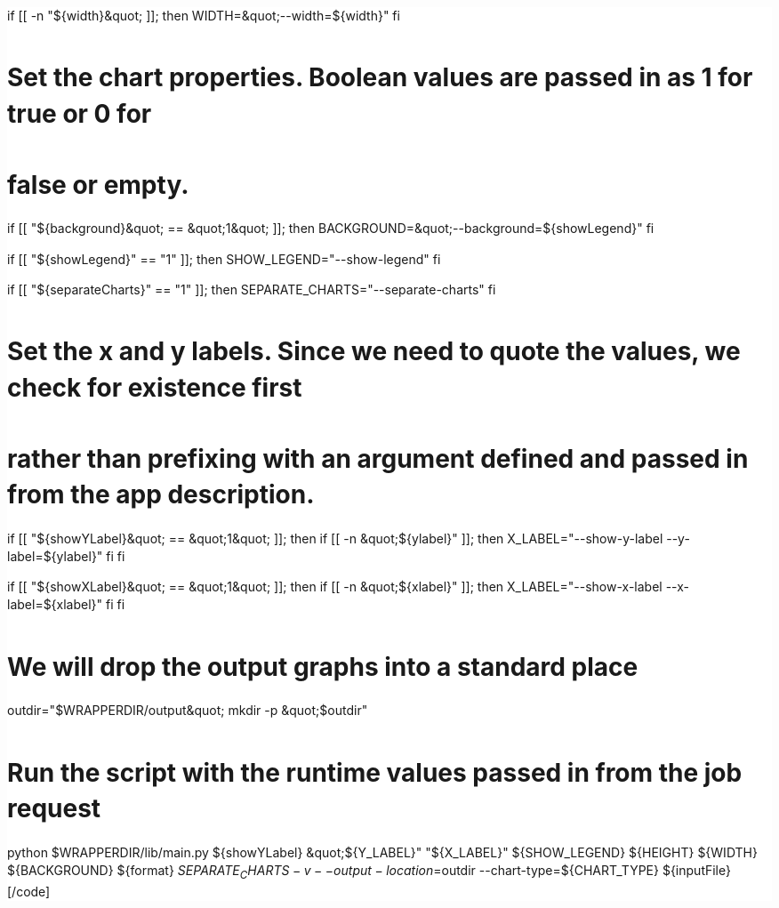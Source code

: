 if [[ -n &quot;${width}&quot; ]]; then
    WIDTH=&quot;--width=${width}&quot;
fi

# Set the chart properties. Boolean values are passed in as 1 for true or 0 for
# false or empty.
if [[ &quot;${background}&quot; == &quot;1&quot; ]]; then
    BACKGROUND=&quot;--background=${showLegend}&quot;
fi

if [[ &quot;${showLegend}&quot; == &quot;1&quot; ]]; then
    SHOW_LEGEND=&quot;--show-legend&quot;
fi

if [[ &quot;${separateCharts}&quot; == &quot;1&quot; ]]; then
    SEPARATE_CHARTS=&quot;--separate-charts&quot;
fi

# Set the x and y labels. Since we need to quote the values, we check for existence first
# rather than prefixing with an argument defined and passed in from the app description.
if [[ &quot;${showYLabel}&quot; == &quot;1&quot; ]]; then
    if [[ -n &quot;${ylabel}&quot; ]]; then
        X_LABEL=&quot;--show-y-label --y-label=${ylabel}&quot;
    fi
fi

if [[ &quot;${showXLabel}&quot; == &quot;1&quot; ]]; then
    if [[ -n &quot;${xlabel}&quot; ]]; then
        X_LABEL=&quot;--show-x-label --x-label=${xlabel}&quot;
    fi
fi

# We will drop the output graphs into a standard place
outdir=&quot;$WRAPPERDIR/output&quot;
mkdir -p &quot;$outdir&quot;

# Run the script with the runtime values passed in from the job request
python $WRAPPERDIR/lib/main.py ${showYLabel} &quot;${Y_LABEL}&quot; &quot;${X_LABEL}&quot; ${SHOW_LEGEND} ${HEIGHT} ${WIDTH} ${BACKGROUND} ${format} ${SEPARATE_CHARTS} -v --output-location=$outdir --chart-type=${CHART_TYPE} ${inputFile}
[/code]
